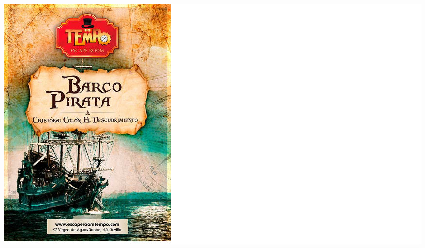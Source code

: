 <a href="https://www.escaperoomtempo.com/"><img src="./tempo.jpg" width="40%"/></a>
</p>

<p style="text-align:center">